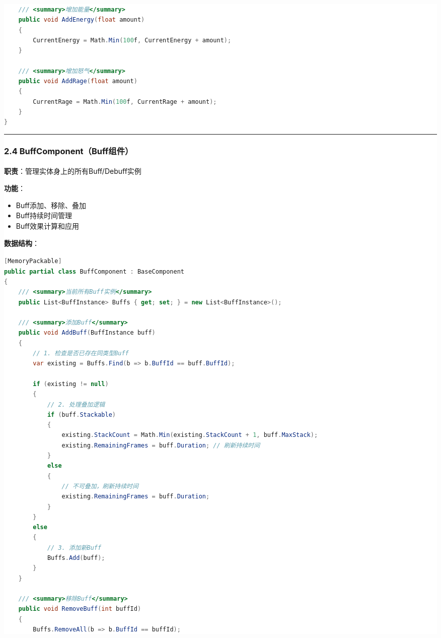 ```csharp
    /// <summary>增加能量</summary>
    public void AddEnergy(float amount)
    {
        CurrentEnergy = Math.Min(100f, CurrentEnergy + amount);
    }
    
    /// <summary>增加怒气</summary>
    public void AddRage(float amount)
    {
        CurrentRage = Math.Min(100f, CurrentRage + amount);
    }
}
```

---

### 2.4 BuffComponent（Buff组件）

**职责**：管理实体身上的所有Buff/Debuff实例

**功能**：
- Buff添加、移除、叠加
- Buff持续时间管理
- Buff效果计算和应用

**数据结构**：

```csharp
[MemoryPackable]
public partial class BuffComponent : BaseComponent
{
    /// <summary>当前所有Buff实例</summary>
    public List<BuffInstance> Buffs { get; set; } = new List<BuffInstance>();
    
    /// <summary>添加Buff</summary>
    public void AddBuff(BuffInstance buff)
    {
        // 1. 检查是否已存在同类型Buff
        var existing = Buffs.Find(b => b.BuffId == buff.BuffId);
        
        if (existing != null)
        {
            // 2. 处理叠加逻辑
            if (buff.Stackable)
            {
                existing.StackCount = Math.Min(existing.StackCount + 1, buff.MaxStack);
                existing.RemainingFrames = buff.Duration; // 刷新持续时间
            }
            else
            {
                // 不可叠加，刷新持续时间
                existing.RemainingFrames = buff.Duration;
            }
        }
        else
        {
            // 3. 添加新Buff
            Buffs.Add(buff);
        }
    }
    
    /// <summary>移除Buff</summary>
    public void RemoveBuff(int buffId)
    {
        Buffs.RemoveAll(b => b.BuffId == buffId);
```